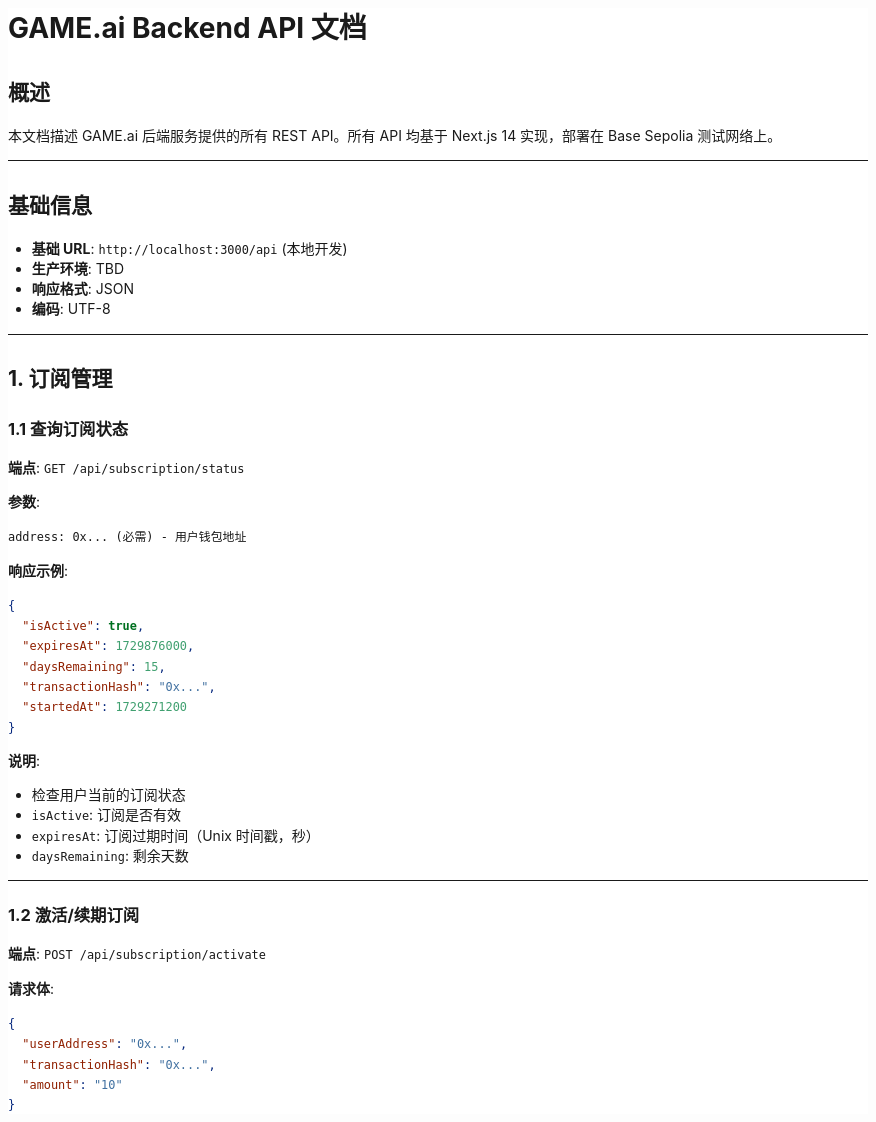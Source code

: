 # GAME.ai Backend API 文档

## 概述

本文档描述 GAME.ai 后端服务提供的所有 REST API。所有 API 均基于 Next.js 14 实现，部署在 Base Sepolia 测试网络上。

---

## 基础信息

- **基础 URL**: `http://localhost:3000/api` (本地开发)
- **生产环境**: TBD
- **响应格式**: JSON
- **编码**: UTF-8

---

## 1. 订阅管理

### 1.1 查询订阅状态

**端点**: `GET /api/subscription/status`

**参数**:
```
address: 0x... (必需) - 用户钱包地址
```

**响应示例**:
```json
{
  "isActive": true,
  "expiresAt": 1729876000,
  "daysRemaining": 15,
  "transactionHash": "0x...",
  "startedAt": 1729271200
}
```

**说明**:
- 检查用户当前的订阅状态
- `isActive`: 订阅是否有效
- `expiresAt`: 订阅过期时间（Unix 时间戳，秒）
- `daysRemaining`: 剩余天数

---

### 1.2 激活/续期订阅

**端点**: `POST /api/subscription/activate`

**请求体**:
```json
{
  "userAddress": "0x...",
  "transactionHash": "0x...",
  "amount": "10"
}
```
